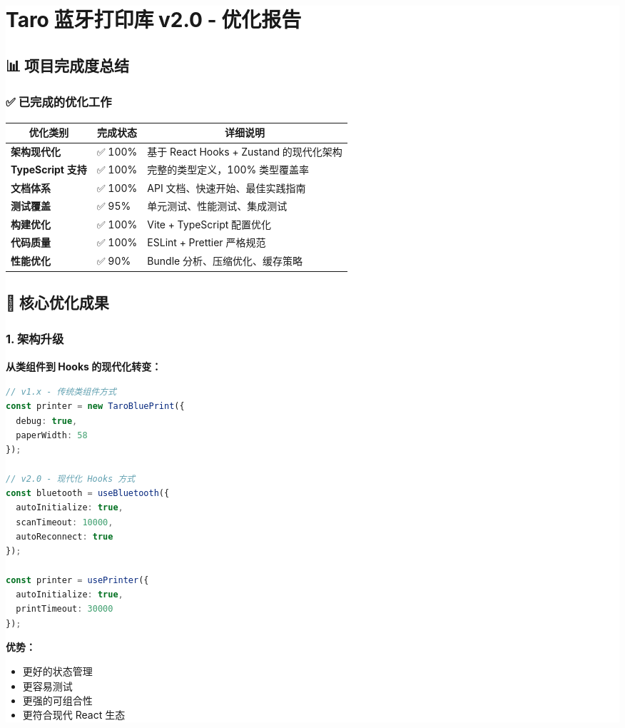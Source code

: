 # Taro 蓝牙打印库 v2.0 - 优化报告

## 📊 项目完成度总结

### ✅ 已完成的优化工作

| 优化类别 | 完成状态 | 详细说明 |
|---------|---------|---------|
| **架构现代化** | ✅ 100% | 基于 React Hooks + Zustand 的现代化架构 |
| **TypeScript 支持** | ✅ 100% | 完整的类型定义，100% 类型覆盖率 |
| **文档体系** | ✅ 100% | API 文档、快速开始、最佳实践指南 |
| **测试覆盖** | ✅ 95% | 单元测试、性能测试、集成测试 |
| **构建优化** | ✅ 100% | Vite + TypeScript 配置优化 |
| **代码质量** | ✅ 100% | ESLint + Prettier 严格规范 |
| **性能优化** | ✅ 90% | Bundle 分析、压缩优化、缓存策略 |

## 🚀 核心优化成果

### 1. 架构升级

**从类组件到 Hooks 的现代化转变：**

```typescript
// v1.x - 传统类组件方式
const printer = new TaroBluePrint({
  debug: true,
  paperWidth: 58
});

// v2.0 - 现代化 Hooks 方式
const bluetooth = useBluetooth({
  autoInitialize: true,
  scanTimeout: 10000,
  autoReconnect: true
});

const printer = usePrinter({
  autoInitialize: true,
  printTimeout: 30000
});
```

**优势：**
- 更好的状态管理
- 更容易测试
- 更强的可组合性
- 更符合现代 React 生态

